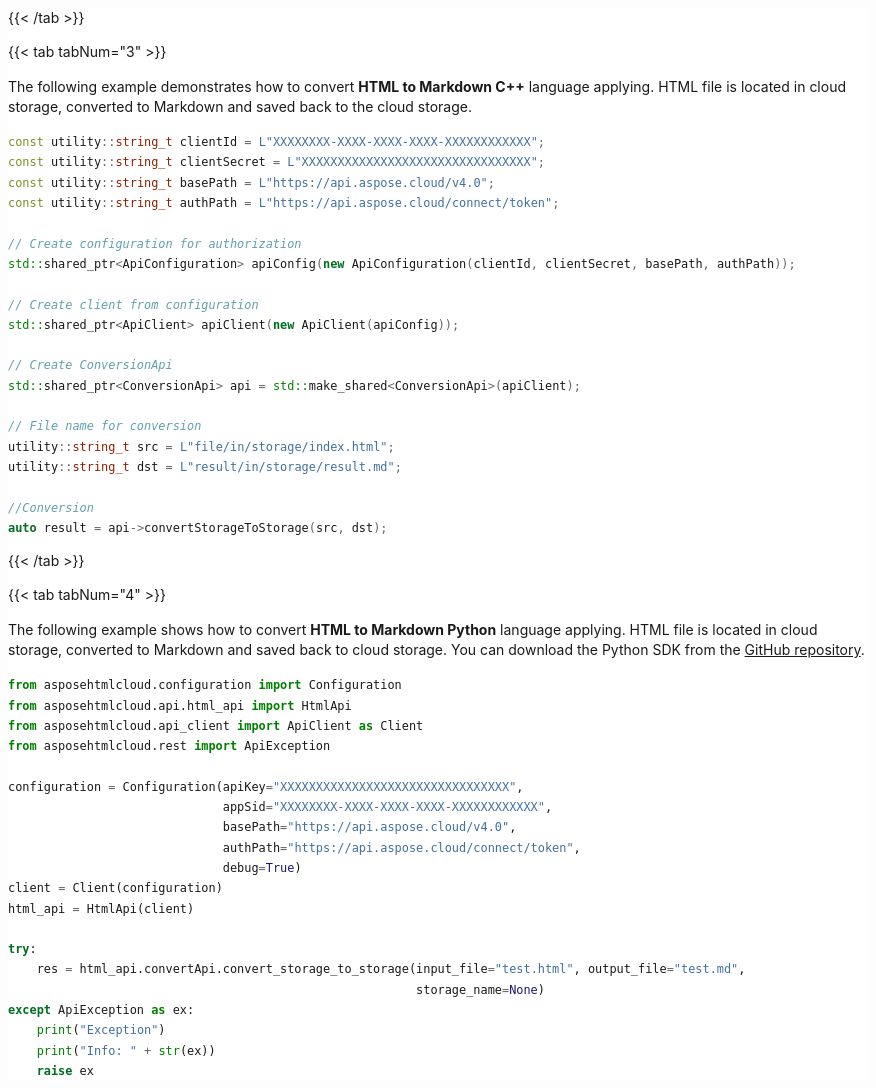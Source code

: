 {{< /tab >}}

{{< tab tabNum="3" >}}

The following example demonstrates how to convert **HTML to Markdown C++** language applying. HTML file is located in cloud storage, converted to Markdown and saved back to the cloud storage.

```c++
const utility::string_t clientId = L"XXXXXXXX-XXXX-XXXX-XXXX-XXXXXXXXXXXX";
const utility::string_t clientSecret = L"XXXXXXXXXXXXXXXXXXXXXXXXXXXXXXXX";
const utility::string_t basePath = L"https://api.aspose.cloud/v4.0";
const utility::string_t authPath = L"https://api.aspose.cloud/connect/token";

// Create configuration for authorization
std::shared_ptr<ApiConfiguration> apiConfig(new ApiConfiguration(clientId, clientSecret, basePath, authPath));

// Create client from configuration
std::shared_ptr<ApiClient> apiClient(new ApiClient(apiConfig));

// Create ConversionApi
std::shared_ptr<ConversionApi> api = std::make_shared<ConversionApi>(apiClient);

// File name for conversion
utility::string_t src = L"file/in/storage/index.html";
utility::string_t dst = L"result/in/storage/result.md";

//Conversion
auto result = api->convertStorageToStorage(src, dst);
```

{{< /tab >}}

{{< tab tabNum="4" >}}

The following example shows how to convert **HTML to Markdown Python** language applying. HTML file is located in cloud storage, converted to Markdown and saved back to  cloud storage. You can download the Python SDK from the [GitHub repository](https://github.com/aspose-html-cloud/aspose-html-cloud-python).

```python
from asposehtmlcloud.configuration import Configuration
from asposehtmlcloud.api.html_api import HtmlApi
from asposehtmlcloud.api_client import ApiClient as Client
from asposehtmlcloud.rest import ApiException

configuration = Configuration(apiKey="XXXXXXXXXXXXXXXXXXXXXXXXXXXXXXXX",
                              appSid="XXXXXXXX-XXXX-XXXX-XXXX-XXXXXXXXXXXX",
                              basePath="https://api.aspose.cloud/v4.0",
                              authPath="https://api.aspose.cloud/connect/token",
                              debug=True)
client = Client(configuration)
html_api = HtmlApi(client)

try:
    res = html_api.convertApi.convert_storage_to_storage(input_file="test.html", output_file="test.md",
                                                         storage_name=None)
except ApiException as ex:
    print("Exception")
    print("Info: " + str(ex))
    raise ex
```
